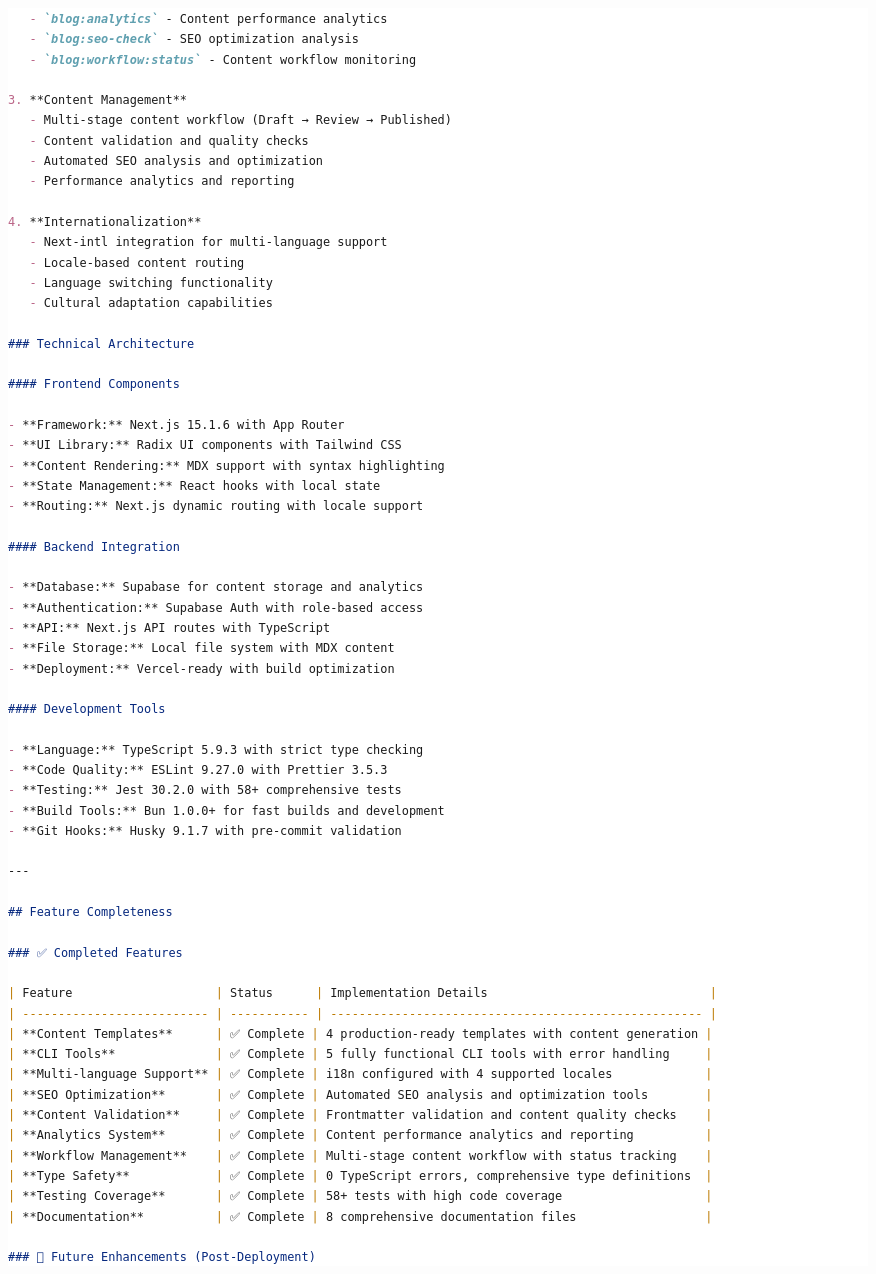 ````markdown
   - `blog:analytics` - Content performance analytics
   - `blog:seo-check` - SEO optimization analysis
   - `blog:workflow:status` - Content workflow monitoring

3. **Content Management**
   - Multi-stage content workflow (Draft → Review → Published)
   - Content validation and quality checks
   - Automated SEO analysis and optimization
   - Performance analytics and reporting

4. **Internationalization**
   - Next-intl integration for multi-language support
   - Locale-based content routing
   - Language switching functionality
   - Cultural adaptation capabilities

### Technical Architecture

#### Frontend Components

- **Framework:** Next.js 15.1.6 with App Router
- **UI Library:** Radix UI components with Tailwind CSS
- **Content Rendering:** MDX support with syntax highlighting
- **State Management:** React hooks with local state
- **Routing:** Next.js dynamic routing with locale support

#### Backend Integration

- **Database:** Supabase for content storage and analytics
- **Authentication:** Supabase Auth with role-based access
- **API:** Next.js API routes with TypeScript
- **File Storage:** Local file system with MDX content
- **Deployment:** Vercel-ready with build optimization

#### Development Tools

- **Language:** TypeScript 5.9.3 with strict type checking
- **Code Quality:** ESLint 9.27.0 with Prettier 3.5.3
- **Testing:** Jest 30.2.0 with 58+ comprehensive tests
- **Build Tools:** Bun 1.0.0+ for fast builds and development
- **Git Hooks:** Husky 9.1.7 with pre-commit validation

---

## Feature Completeness

### ✅ Completed Features

| Feature                    | Status      | Implementation Details                               |
| -------------------------- | ----------- | ---------------------------------------------------- |
| **Content Templates**      | ✅ Complete | 4 production-ready templates with content generation |
| **CLI Tools**              | ✅ Complete | 5 fully functional CLI tools with error handling     |
| **Multi-language Support** | ✅ Complete | i18n configured with 4 supported locales             |
| **SEO Optimization**       | ✅ Complete | Automated SEO analysis and optimization tools        |
| **Content Validation**     | ✅ Complete | Frontmatter validation and content quality checks    |
| **Analytics System**       | ✅ Complete | Content performance analytics and reporting          |
| **Workflow Management**    | ✅ Complete | Multi-stage content workflow with status tracking    |
| **Type Safety**            | ✅ Complete | 0 TypeScript errors, comprehensive type definitions  |
| **Testing Coverage**       | ✅ Complete | 58+ tests with high code coverage                    |
| **Documentation**          | ✅ Complete | 8 comprehensive documentation files                  |

### 🔄 Future Enhancements (Post-Deployment)

````